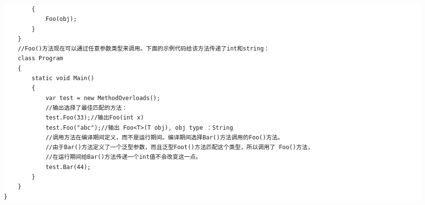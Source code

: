 ```
        {
            Foo(obj);
        }
    }
    //Foo()方法现在可以通过任意参数类型来调用。下面的示例代码给该方法传递了int和string：
    class Program
    {
        static void Main()
        {
            var test = new MethodOverloads();
            //输出选择了最佳匹配的方法：
            test.Foo(33);//输出Foo(int x)
            test.Foo("abc");//输出 Foo<T>(T obj), obj type ：String
            //调用方法在编译期间定义，而不是运行期间。编译期间选择Bar()方法调用的Foo()方法。
            //由于Bar()方法定义了一个泛型参数，而且泛型Foot()方法匹配这个类型，所以调用了 Foo()方法，
            //在运行期间给Bar()方法传递一个int值不会改变这一点。
            test.Bar(44);
        }
    }
}

```
